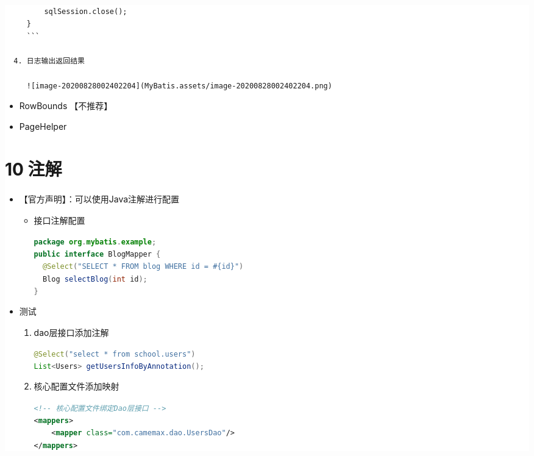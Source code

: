              sqlSession.close();
         }
         ```

      4. 日志输出返回结果

         ![image-20200828002402204](MyBatis.assets/image-20200828002402204.png)

  - RowBounds 【不推荐】

  - PageHelper



# 10 注解

- 【官方声明】：可以使用Java注解进行配置

  - 接口注解配置

    ```java
    package org.mybatis.example;
    public interface BlogMapper {
      @Select("SELECT * FROM blog WHERE id = #{id}")
      Blog selectBlog(int id);
    }
    ```

- 测试

  1. dao层接口添加注解

     ```java
     @Select("select * from school.users")
     List<Users> getUsersInfoByAnnotation();
     ```
     
  2. 核心配置文件添加映射
  
     ```xml
     <!-- 核心配置文件绑定Dao层接口 -->
     <mappers>
         <mapper class="com.camemax.dao.UsersDao"/>
     </mappers>
     ```
  